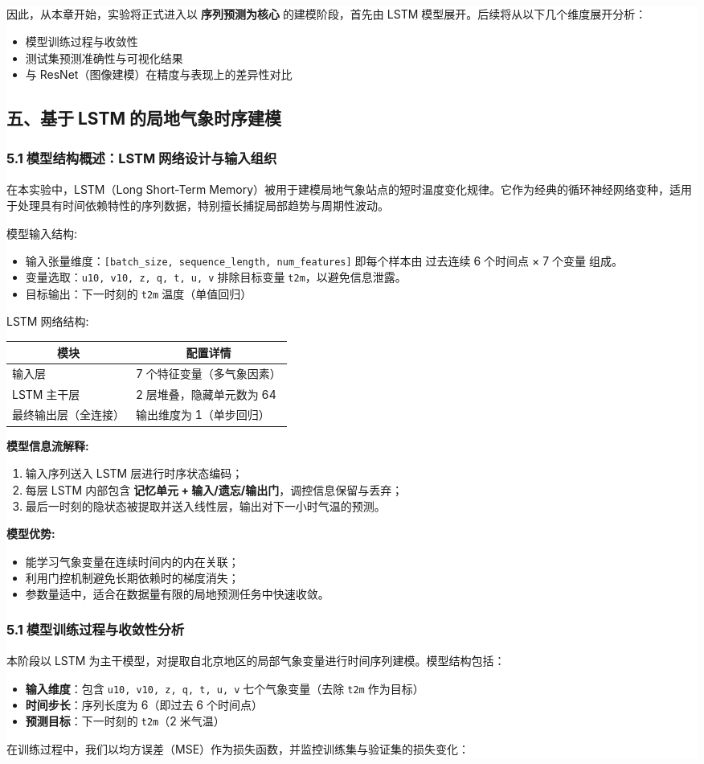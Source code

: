 因此，从本章开始，实验将正式进入以 **序列预测为核心** 的建模阶段，首先由 LSTM 模型展开。后续将从以下几个维度展开分析：

- 模型训练过程与收敛性
- 测试集预测准确性与可视化结果
- 与 ResNet（图像建模）在精度与表现上的差异性对比



## 五、基于 LSTM 的局地气象时序建模

###  5.1 模型结构概述：LSTM 网络设计与输入组织

在本实验中，LSTM（Long Short-Term Memory）被用于建模局地气象站点的短时温度变化规律。它作为经典的循环神经网络变种，适用于处理具有时间依赖特性的序列数据，特别擅长捕捉局部趋势与周期性波动。

模型输入结构:

- 输入张量维度：`[batch_size, sequence_length, num_features]`
   即每个样本由 过去连续 6 个时间点 × 7 个变量 组成。
- 变量选取：`u10, v10, z, q, t, u, v`
   排除目标变量 `t2m`，以避免信息泄露。
- 目标输出：下一时刻的 `t2m` 温度（单值回归）

LSTM 网络结构: 

| 模块                 | 配置详情                   |
| -------------------- | -------------------------- |
| 输入层               | 7 个特征变量（多气象因素） |
| LSTM 主干层          | 2 层堆叠，隐藏单元数为 64  |
| 最终输出层（全连接） | 输出维度为 1（单步回归）   |

**模型信息流解释:**

1. 输入序列送入 LSTM 层进行时序状态编码；
2. 每层 LSTM 内部包含 **记忆单元 + 输入/遗忘/输出门**，调控信息保留与丢弃；
3. 最后一时刻的隐状态被提取并送入线性层，输出对下一小时气温的预测。

**模型优势:**

- 能学习气象变量在连续时间内的内在关联；
- 利用门控机制避免长期依赖时的梯度消失；
- 参数量适中，适合在数据量有限的局地预测任务中快速收敛。

### 5.1 模型训练过程与收敛性分析

本阶段以 LSTM 为主干模型，对提取自北京地区的局部气象变量进行时间序列建模。模型结构包括：

- **输入维度**：包含 `u10, v10, z, q, t, u, v` 七个气象变量（去除 `t2m` 作为目标）
- **时间步长**：序列长度为 6（即过去 6 个时间点）
- **预测目标**：下一时刻的 `t2m`（2 米气温）

在训练过程中，我们以均方误差（MSE）作为损失函数，并监控训练集与验证集的损失变化：
